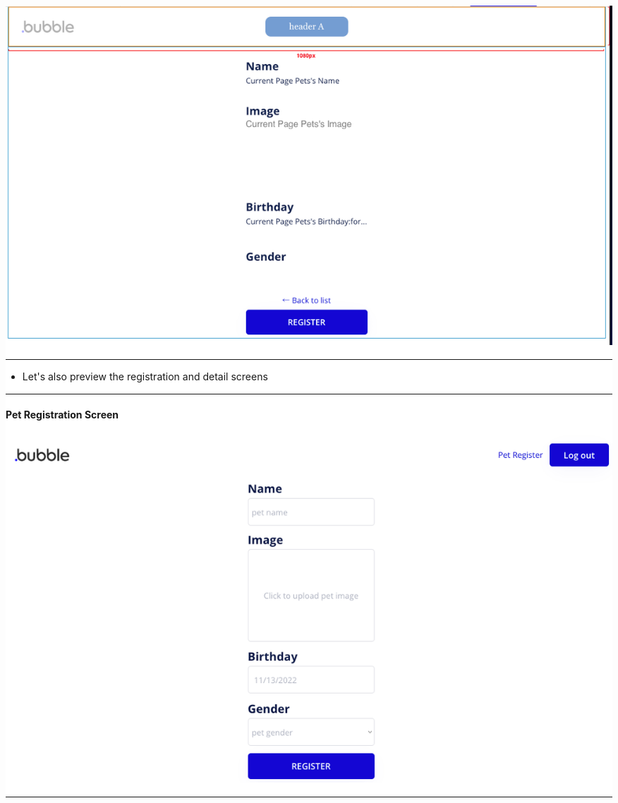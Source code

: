 ![w:900px](images/2022-11-13-22-00-49.png)

---

- Let's also preview the registration and detail screens

---

#### Pet Registration Screen

![w:900px](images/2022-11-13-22-05-23.png)

---